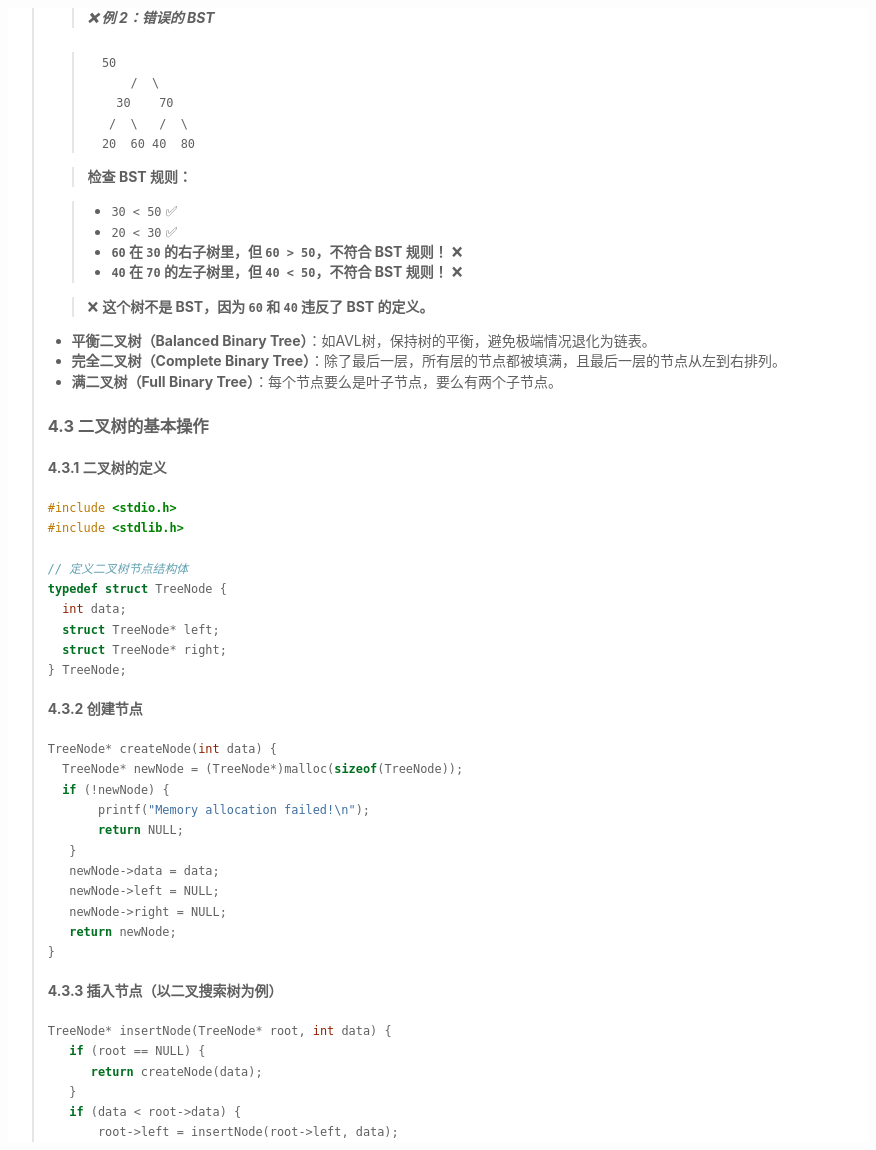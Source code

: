>>##### **❌ 例 2：错误的 BST**
>
>>```
>>   50
>>       /  \
>>     30    70
>>    /  \   /  \
>>   20  60 40  80
>>```
>
>>**检查 BST 规则：**
>
>>- `30 < 50` ✅
>>- `20 < 30` ✅
>>- **`60` 在 `30` 的右子树里，但 `60 > 50`，不符合 BST 规则！** ❌
>>- **`40` 在 `70` 的左子树里，但 `40 < 50`，不符合 BST 规则！** ❌
>
>>❌ **这个树不是 BST，因为 `60` 和 `40` 违反了 BST 的定义。**
>
>- **平衡二叉树（Balanced Binary Tree）**：如AVL树，保持树的平衡，避免极端情况退化为链表。
>- **完全二叉树（Complete Binary Tree）**：除了最后一层，所有层的节点都被填满，且最后一层的节点从左到右排列。
>- **满二叉树（Full Binary Tree）**：每个节点要么是叶子节点，要么有两个子节点。
>
>### 4.3 二叉树的基本操作
>
>#### 4.3.1 二叉树的定义
>
>```c
>#include <stdio.h>
>#include <stdlib.h>
>
>// 定义二叉树节点结构体
>typedef struct TreeNode {
>   int data;
>   struct TreeNode* left;
>   struct TreeNode* right;
>} TreeNode;
>```
>
>#### 4.3.2 创建节点
>
>```c
>TreeNode* createNode(int data) {
>   TreeNode* newNode = (TreeNode*)malloc(sizeof(TreeNode));
>   if (!newNode) {
>        printf("Memory allocation failed!\n");
>        return NULL;
>    }
>    newNode->data = data;
>    newNode->left = NULL;
>    newNode->right = NULL;
>    return newNode;
>}
>```
>
>#### 4.3.3 插入节点（以二叉搜索树为例）
>
>```c
>TreeNode* insertNode(TreeNode* root, int data) {
>    if (root == NULL) {
>       return createNode(data);
>    }
>    if (data < root->data) {
>        root->left = insertNode(root->left, data);